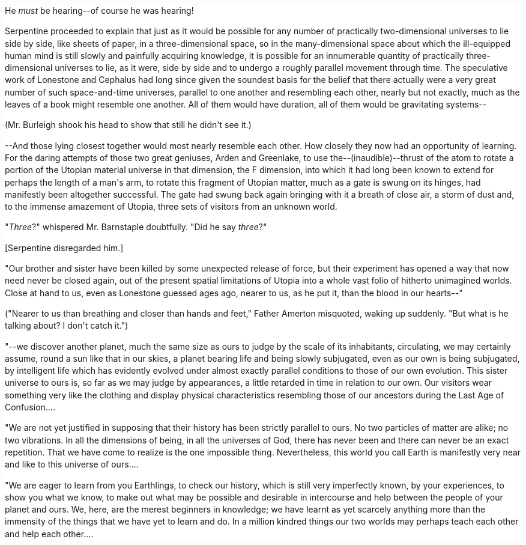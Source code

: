 He _must_ be hearing--of course he was hearing!

Serpentine proceeded to explain that just as it would be possible for any number of practically two-dimensional universes to lie side by side, like sheets of paper, in a three-dimensional space, so in the many-dimensional space about which the ill-equipped human mind is still slowly and painfully acquiring knowledge, it is possible for an innumerable quantity of practically three-dimensional universes to lie, as it were, side by side and to undergo a roughly parallel movement through time. The speculative work of Lonestone and Cephalus had long since given the soundest basis for the belief that there actually were a very great number of such space-and-time universes, parallel to one another and resembling each other, nearly but not exactly, much as the leaves of a book might resemble one another. All of them would have duration, all of them would be gravitating systems--

(Mr. Burleigh shook his head to show that still he didn't see it.)

--And those lying closest together would most nearly resemble each other. How closely they now had an opportunity of learning. For the daring attempts of those two great geniuses, Arden and Greenlake, to use the--(inaudible)--thrust of the atom to rotate a portion of the Utopian material universe in that dimension, the F dimension, into which it had long been known to extend for perhaps the length of a man's arm, to rotate this fragment of Utopian matter, much as a gate is swung on its hinges, had manifestly been altogether successful. The gate had swung back again bringing with it a breath of close air, a storm of dust and, to the immense amazement of Utopia, three sets of visitors from an unknown world.

"_Three_?" whispered Mr. Barnstaple doubtfully. "Did he say _three_?"

[Serpentine disregarded him.]

"Our brother and sister have been killed by some unexpected release of force, but their experiment has opened a way that now need never be closed again, out of the present spatial limitations of Utopia into a whole vast folio of hitherto unimagined worlds. Close at hand to us, even as Lonestone guessed ages ago, nearer to us, as he put it, than the blood in our hearts--"

("Nearer to us than breathing and closer than hands and feet," Father Amerton misquoted, waking up suddenly. "But what is he talking about? I don't catch it.")

"--we discover another planet, much the same size as ours to judge by the scale of its inhabitants, circulating, we may certainly assume, round a sun like that in our skies, a planet bearing life and being slowly subjugated, even as our own is being subjugated, by intelligent life which has evidently evolved under almost exactly parallel conditions to those of our own evolution. This sister universe to ours is, so far as we may judge by appearances, a little retarded in time in relation to our own. Our visitors wear something very like the clothing and display physical characteristics resembling those of our ancestors during the Last Age of Confusion....

"We are not yet justified in supposing that their history has been strictly parallel to ours. No two particles of matter are alike; no two vibrations. In all the dimensions of being, in all the universes of God, there has never been and there can never be an exact repetition. That we have come to realize is the one impossible thing. Nevertheless, this world you call Earth is manifestly very near and like to this universe of ours....

"We are eager to learn from you Earthlings, to check our history, which is still very imperfectly known, by your experiences, to show you what we know, to make out what may be possible and desirable in intercourse and help between the people of your planet and ours. We, here, are the merest beginners in knowledge; we have learnt as yet scarcely anything more than the immensity of the things that we have yet to learn and do. In a million kindred things our two worlds may perhaps teach each other and help each other....
